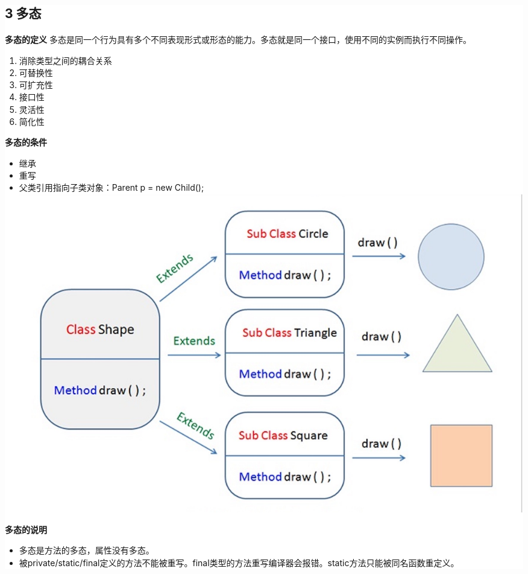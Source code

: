 


## 3 多态

**多态的定义**
多态是同一个行为具有多个不同表现形式或形态的能力。多态就是同一个接口，使用不同的实例而执行不同操作。
1. 消除类型之间的耦合关系
2. 可替换性
3. 可扩充性
4. 接口性
5. 灵活性
6. 简化性

**多态的条件**

* 继承
* 重写
* 父类引用指向子类对象：Parent p = new Child();
![](image/2022-07-11-15-48-30.png)


**多态的说明**
* 多态是方法的多态，属性没有多态。
* 被private/static/final定义的方法不能被重写。final类型的方法重写编译器会报错。static方法只能被同名函数重定义。
